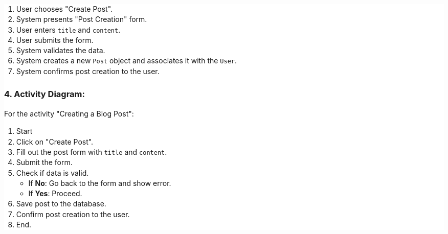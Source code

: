 1. User chooses "Create Post".
2. System presents "Post Creation" form.
3. User enters `title` and `content`.
4. User submits the form.
5. System validates the data.
6. System creates a new `Post` object and associates it with the `User`.
7. System confirms post creation to the user.

### 4. **Activity Diagram**:

For the activity "Creating a Blog Post":

1. Start
2. Click on "Create Post".
3. Fill out the post form with `title` and `content`.
4. Submit the form.
5. Check if data is valid.
   - If **No**: Go back to the form and show error.
   - If **Yes**: Proceed.
6. Save post to the database.
7. Confirm post creation to the user.
8. End.

